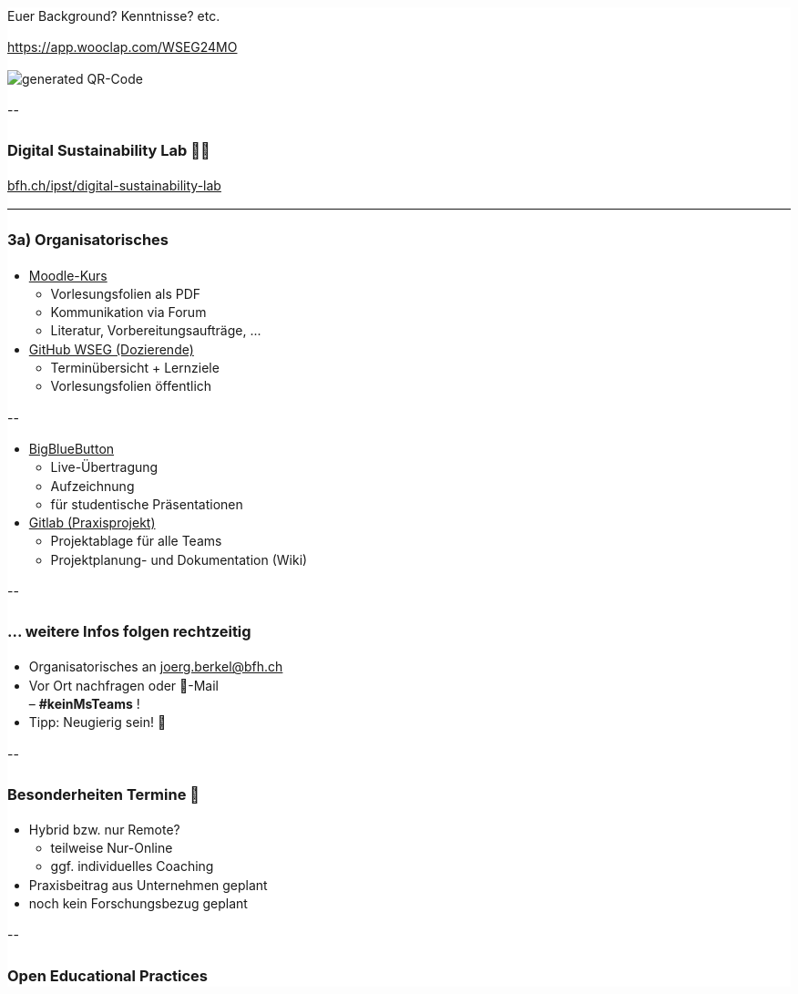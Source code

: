 Euer Background? Kenntnisse? etc.

https://app.wooclap.com/WSEG24MO

![generated QR-Code](https://api.qrserver.com/v1/create-qr-code/?size=150x150&data=https://app.wooclap.com/WSEG24MO)

--

### Digital Sustainability Lab 👩‍💻

[bfh.ch/ipst/digital-sustainability-lab](https://www.bfh.ch/ipst/digital-sustainability-lab)

---

### 3a) Organisatorisches

- [Moodle-Kurs](https://moodle.bfh.ch/course/view.php?id=38639)
  - Vorlesungsfolien als PDF
  - Kommunikation via Forum
  - Literatur, Vorbereitungsaufträge, ...
- [GitHub WSEG (Dozierende)](https://digital-sustainability.github.io/module-wseg/)
  - Terminübersicht + Lernziele
  - Vorlesungsfolien öffentlich

--

- [BigBlueButton](https://bbb.ch-open.ch/rooms/ayh-3e7-v9i-qjr/join)
  - Live-Übertragung
  - Aufzeichnung
  - für studentische Präsentationen
- [Gitlab (Praxisprojekt)](https://gitlab.ti.bfh.ch/dsl-student-projects/wseg-24-hs/)
  - Projektablage für alle Teams
  - Projektplanung- und Dokumentation (Wiki)

--

### ... weitere Infos folgen rechtzeitig

- Organisatorisches an joerg.berkel@bfh.ch
- Vor Ort nachfragen oder 📧-Mail<br /> – **#keinMsTeams** !
- Tipp: Neugierig sein! 🧠

--

### Besonderheiten Termine 📅

- Hybrid bzw. nur Remote?
  - teilweise Nur-Online
  - ggf. individuelles Coaching
- Praxisbeitrag aus Unternehmen geplant
- noch kein Forschungsbezug geplant

--

### Open Educational Practices
